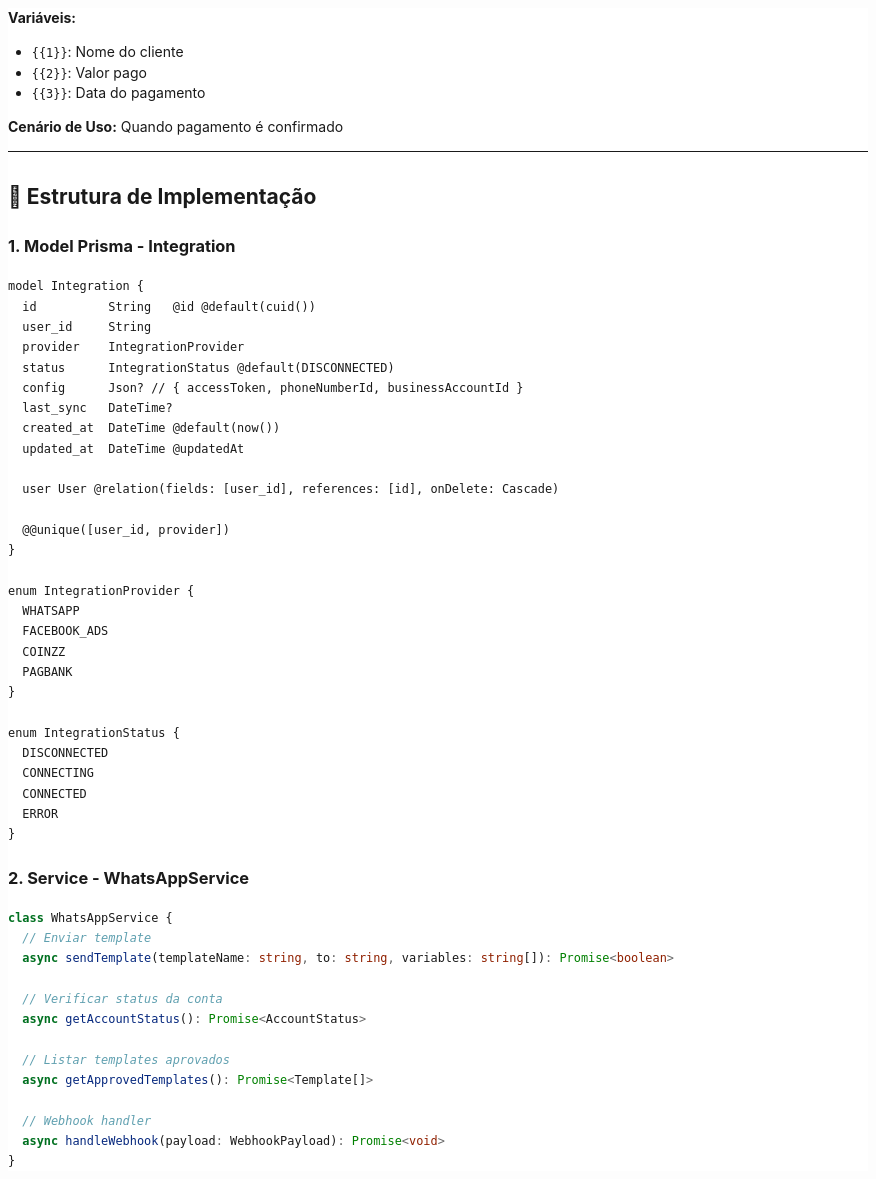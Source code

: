 **Variáveis:**
- `{{1}}`: Nome do cliente
- `{{2}}`: Valor pago
- `{{3}}`: Data do pagamento

**Cenário de Uso:** Quando pagamento é confirmado

---

## 🔧 **Estrutura de Implementação**

### **1. Model Prisma - Integration**
```prisma
model Integration {
  id          String   @id @default(cuid())
  user_id     String
  provider    IntegrationProvider
  status      IntegrationStatus @default(DISCONNECTED)
  config      Json? // { accessToken, phoneNumberId, businessAccountId }
  last_sync   DateTime?
  created_at  DateTime @default(now())
  updated_at  DateTime @updatedAt

  user User @relation(fields: [user_id], references: [id], onDelete: Cascade)

  @@unique([user_id, provider])
}

enum IntegrationProvider {
  WHATSAPP
  FACEBOOK_ADS
  COINZZ
  PAGBANK
}

enum IntegrationStatus {
  DISCONNECTED
  CONNECTING
  CONNECTED
  ERROR
}
```

### **2. Service - WhatsAppService**
```typescript
class WhatsAppService {
  // Enviar template
  async sendTemplate(templateName: string, to: string, variables: string[]): Promise<boolean>

  // Verificar status da conta
  async getAccountStatus(): Promise<AccountStatus>

  // Listar templates aprovados
  async getApprovedTemplates(): Promise<Template[]>

  // Webhook handler
  async handleWebhook(payload: WebhookPayload): Promise<void>
}
```
